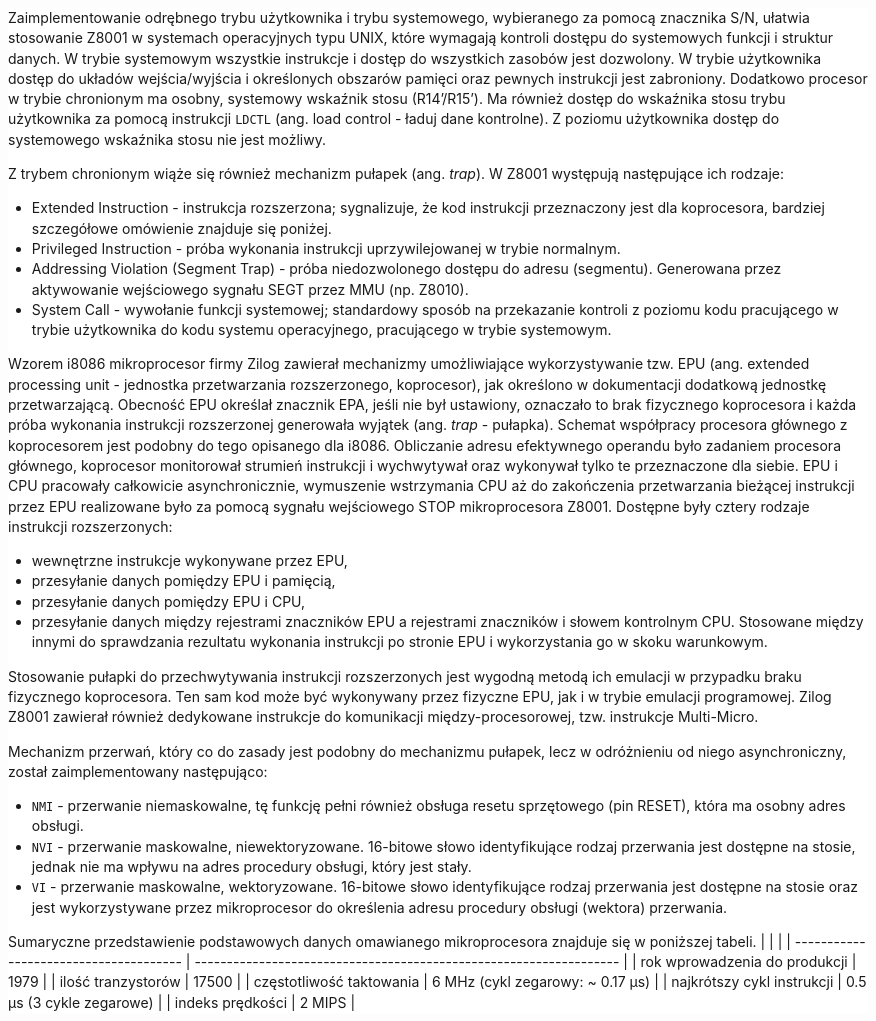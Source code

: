 Zaimplementowanie odrębnego trybu użytkownika i trybu systemowego, wybieranego za pomocą znacznika S/N, ułatwia stosowanie Z8001 w systemach operacyjnych typu UNIX, które wymagają kontroli dostępu do systemowych funkcji i struktur danych. W trybie systemowym wszystkie instrukcje i dostęp do wszystkich zasobów jest dozwolony. W trybie użytkownika dostęp do układów wejścia/wyjścia i określonych obszarów pamięci oraz pewnych instrukcji jest zabroniony. Dodatkowo procesor w trybie chronionym ma osobny, systemowy wskaźnik stosu (R14’/R15’). Ma również dostęp do wskaźnika stosu trybu użytkownika za pomocą instrukcji `LDCTL` (ang. load control - ładuj dane kontrolne). Z poziomu użytkownika dostęp do systemowego wskaźnika stosu nie jest możliwy. 

Z trybem chronionym wiąże się również mechanizm pułapek (ang. *trap*). W Z8001 występują następujące ich rodzaje:

* Extended Instruction - instrukcja rozszerzona; sygnalizuje, że kod instrukcji przeznaczony jest dla koprocesora, bardziej szczegółowe omówienie znajduje się poniżej.
* Privileged Instruction - próba wykonania instrukcji uprzywilejowanej w trybie normalnym.
* Addressing Violation (Segment Trap) - próba niedozwolonego dostępu do adresu (segmentu). Generowana przez aktywowanie wejściowego sygnału SEGT przez MMU (np. Z8010).
* System Call - wywołanie funkcji systemowej; standardowy sposób na przekazanie kontroli z poziomu kodu pracującego w trybie użytkownika do kodu systemu operacyjnego, pracującego w trybie systemowym.

Wzorem i8086 mikroprocesor firmy Zilog zawierał mechanizmy umożliwiające wykorzystywanie tzw. EPU (ang. extended processing unit - jednostka przetwarzania rozszerzonego, koprocesor), jak określono w dokumentacji dodatkową jednostkę przetwarzającą. Obecność EPU określał znacznik EPA, jeśli nie był ustawiony, oznaczało to brak fizycznego koprocesora i każda próba wykonania instrukcji rozszerzonej generowała wyjątek (ang. *trap* - pułapka). Schemat współpracy procesora głównego z koprocesorem jest podobny do tego opisanego dla i8086. Obliczanie adresu efektywnego operandu było zadaniem procesora głównego, koprocesor monitorował strumień instrukcji i wychwytywał oraz wykonywał tylko te przeznaczone dla siebie. EPU i CPU pracowały całkowicie asynchronicznie, wymuszenie wstrzymania CPU aż do zakończenia przetwarzania bieżącej instrukcji przez EPU realizowane było za pomocą sygnału wejściowego STOP mikroprocesora Z8001. Dostępne były cztery rodzaje instrukcji rozszerzonych:

* wewnętrzne instrukcje wykonywane przez EPU,
* przesyłanie danych pomiędzy EPU i pamięcią,
* przesyłanie danych pomiędzy EPU i CPU,
* przesyłanie danych między rejestrami znaczników EPU a rejestrami znaczników i słowem kontrolnym CPU. Stosowane między innymi do sprawdzania rezultatu wykonania instrukcji po stronie EPU i wykorzystania go w skoku warunkowym.

Stosowanie pułapki do przechwytywania instrukcji rozszerzonych jest wygodną metodą ich emulacji w przypadku braku fizycznego koprocesora. Ten sam kod może być wykonywany przez fizyczne EPU, jak i w trybie emulacji programowej. Zilog Z8001 zawierał również dedykowane instrukcje do komunikacji między-procesorowej, tzw. instrukcje Multi-Micro.

Mechanizm przerwań, który co do zasady jest podobny do mechanizmu pułapek, lecz w odróżnieniu od niego asynchroniczny, został zaimplementowany następująco:

* `NMI` - przerwanie niemaskowalne, tę funkcję pełni również obsługa resetu sprzętowego (pin RESET), która ma osobny adres obsługi.
* `NVI` - przerwanie maskowalne, niewektoryzowane. 16-bitowe słowo identyfikujące rodzaj przerwania jest dostępne na stosie, jednak nie ma wpływu na adres procedury obsługi, który jest stały.
* `VI` - przerwanie maskowalne, wektoryzowane. 16-bitowe słowo identyfikujące rodzaj przerwania jest dostępne na stosie oraz jest wykorzystywane przez mikroprocesor do określenia adresu procedury obsługi (wektora) przerwania.

Sumaryczne przedstawienie podstawowych danych omawianego mikroprocesora znajduje się w poniższej tabeli.
|                                        |                                                                    |
| -------------------------------------- | ------------------------------------------------------------------ |
| rok wprowadzenia do produkcji          | 1979                                                               |
| ilość tranzystorów                     | 17500                                                              |
| częstotliwość taktowania               | 6 MHz (cykl zegarowy: ~ 0.17  μs)                                  |
| najkrótszy cykl instrukcji             | 0.5 μs (3 cykle zegarowe)                                          |
| indeks prędkości                       | 2 MIPS                                                             |
